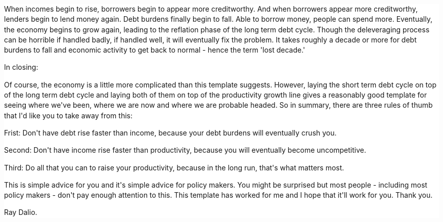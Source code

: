 When incomes begin to rise, borrowers begin to appear more creditworthy. And when borrowers appear more creditworthy, lenders begin to lend money again. Debt burdens finally begin to fall. Able to borrow money, people can spend more. Eventually, the economy begins to grow again, leading to the reflation phase of the long term debt cycle. Though the deleveraging process can be horrible if handled badly, if handled well, it will eventually fix the problem. It takes roughly a decade or more for debt burdens to fall and economic activity to get back to normal - hence the term 'lost decade.'

In closing:

Of course, the economy is a little more complicated than this template suggests. However, laying the short term debt cycle on top of the long term debt cycle and laying both of them on top of the productivity growth line gives a reasonably good template for seeing where we've been, where we are now and where we are probable headed. So in summary, there are three rules of thumb that I'd like you to take away from this:

Frist: Don't have debt rise faster than income, because your debt burdens will eventually crush you.

Second: Don't have income rise faster than productivity, because you will eventually become uncompetitive. 

Third: Do all that you can to raise your productivity, because in the long run, that's what matters most.

This is simple advice  for you and it's simple advice for policy makers. You might be surprised but most people - including most policy makers - don't pay enough attention to this. This template has worked for me and I hope that it'll work for you. Thank you.

Ray Dalio.